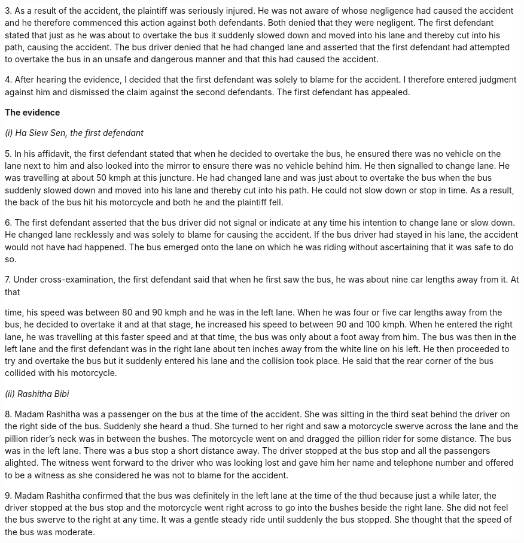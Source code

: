 3\. As a result of the accident, the plaintiff was seriously injured. He was not aware of whose negligence had caused the accident and he therefore commenced this action against both defendants. Both denied that they were negligent. The first defendant stated that just as he was about to overtake the bus it suddenly slowed down and moved into his lane and thereby cut into his path, causing the accident. The bus driver denied that he had changed lane and asserted that the first defendant had attempted to overtake the bus in an unsafe and dangerous manner and that this had caused the accident. 

4\. After hearing the evidence, I decided that the first defendant was solely to blame for the accident. I therefore entered judgment against him and dismissed the claim against the second defendants. The first defendant has appealed. 

**The evidence** 

_(i) Ha Siew Sen, the first defendant_ 

5\. In his affidavit, the first defendant stated that when he decided to overtake the bus, he ensured there was no vehicle on the lane next to him and also looked into the mirror to ensure there was no vehicle behind him. He then signalled to change lane. He was travelling at about 50 kmph at this juncture. He had changed lane and was just about to overtake the bus when the bus suddenly slowed down and moved into his lane and thereby cut into his path. He could not slow down or stop in time. As a result, the back of the bus hit his motorcycle and both he and the plaintiff fell. 

6\. The first defendant asserted that the bus driver did not signal or indicate at any time his intention to change lane or slow down. He changed lane recklessly and was solely to blame for causing the accident. If the bus driver had stayed in his lane, the accident would not have had happened. The bus emerged onto the lane on which he was riding without ascertaining that it was safe to do so. 

7\. Under cross-examination, the first defendant said that when he first saw the bus, he was about nine car lengths away from it. At that 


time, his speed was between 80 and 90 kmph and he was in the left lane. When he was four or five car lengths away from the bus, he decided to overtake it and at that stage, he increased his speed to between 90 and 100 kmph. When he entered the right lane, he was travelling at this faster speed and at that time, the bus was only about a foot away from him. The bus was then in the left lane and the first defendant was in the right lane about ten inches away from the white line on his left. He then proceeded to try and overtake the bus but it suddenly entered his lane and the collision took place. He said that the rear corner of the bus collided with his motorcycle. 

_(ii) Rashitha Bibi_ 

8\. Madam Rashitha was a passenger on the bus at the time of the accident. She was sitting in the third seat behind the driver on the right side of the bus. Suddenly she heard a thud. She turned to her right and saw a motorcycle swerve across the lane and the pillion rider’s neck was in between the bushes. The motorcycle went on and dragged the pillion rider for some distance. The bus was in the left lane. There was a bus stop a short distance away. The driver stopped at the bus stop and all the passengers alighted. The witness went forward to the driver who was looking lost and gave him her name and telephone number and offered to be a witness as she considered he was not to blame for the accident. 

9\. Madam Rashitha confirmed that the bus was definitely in the left lane at the time of the thud because just a while later, the driver stopped at the bus stop and the motorcycle went right across to go into the bushes beside the right lane. She did not feel the bus swerve to the right at any time. It was a gentle steady ride until suddenly the bus stopped. She thought that the speed of the bus was moderate. 
